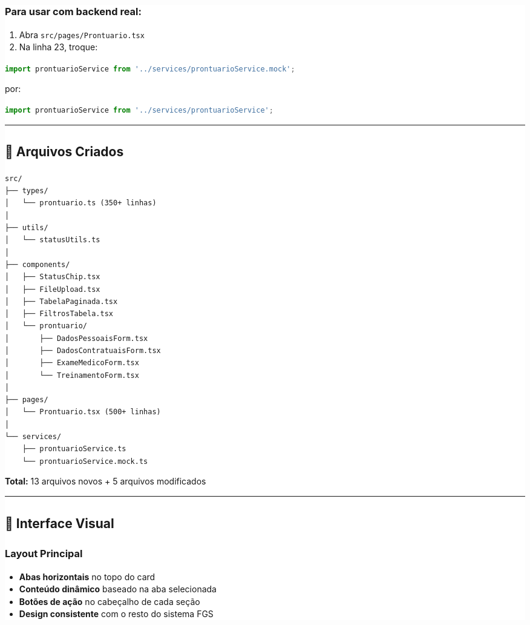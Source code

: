 ### Para usar com backend real:

1. Abra `src/pages/Prontuario.tsx`
2. Na linha 23, troque:
```typescript
import prontuarioService from '../services/prontuarioService.mock';
```
por:
```typescript
import prontuarioService from '../services/prontuarioService';
```

---

## 📂 Arquivos Criados

```
src/
├── types/
│   └── prontuario.ts (350+ linhas)
│
├── utils/
│   └── statusUtils.ts
│
├── components/
│   ├── StatusChip.tsx
│   ├── FileUpload.tsx
│   ├── TabelaPaginada.tsx
│   ├── FiltrosTabela.tsx
│   └── prontuario/
│       ├── DadosPessoaisForm.tsx
│       ├── DadosContratuaisForm.tsx
│       ├── ExameMedicoForm.tsx
│       └── TreinamentoForm.tsx
│
├── pages/
│   └── Prontuario.tsx (500+ linhas)
│
└── services/
    ├── prontuarioService.ts
    └── prontuarioService.mock.ts
```

**Total:** 13 arquivos novos + 5 arquivos modificados

---

## 🎨 Interface Visual

### Layout Principal
- **Abas horizontais** no topo do card
- **Conteúdo dinâmico** baseado na aba selecionada
- **Botões de ação** no cabeçalho de cada seção
- **Design consistente** com o resto do sistema FGS
